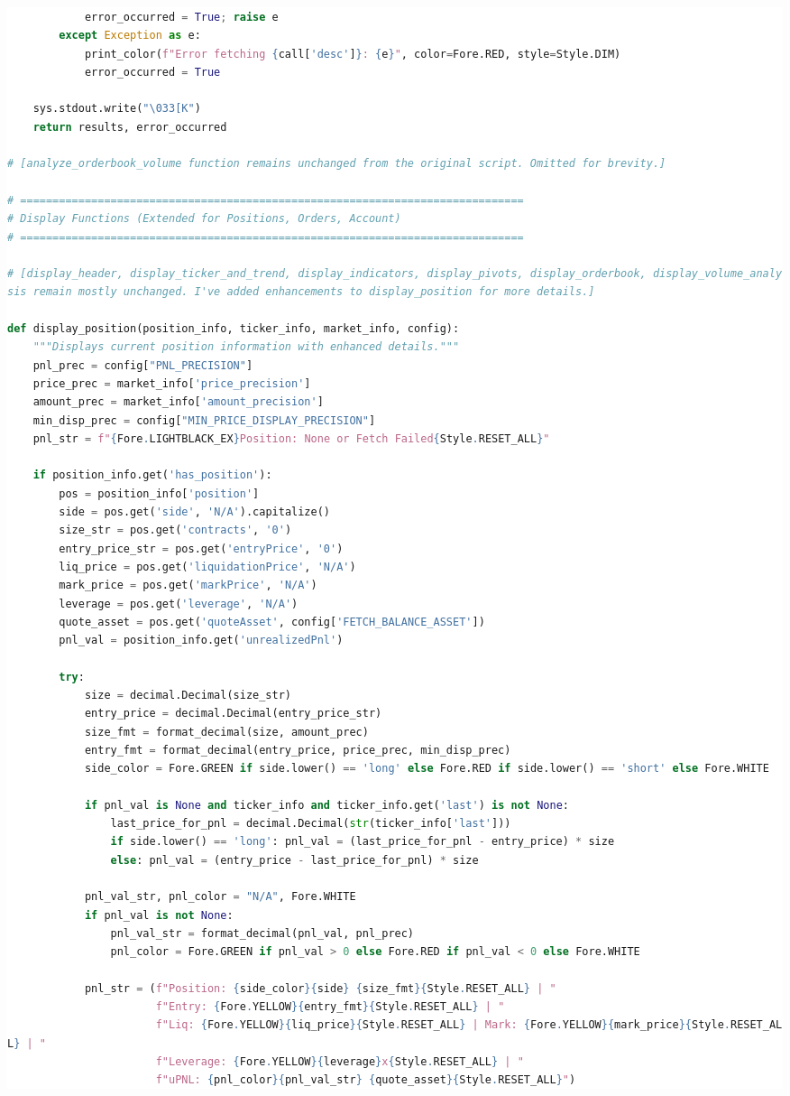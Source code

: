 ```python
            error_occurred = True; raise e
        except Exception as e:
            print_color(f"Error fetching {call['desc']}: {e}", color=Fore.RED, style=Style.DIM)
            error_occurred = True

    sys.stdout.write("\033[K")
    return results, error_occurred

# [analyze_orderbook_volume function remains unchanged from the original script. Omitted for brevity.]

# ==============================================================================
# Display Functions (Extended for Positions, Orders, Account)
# ==============================================================================

# [display_header, display_ticker_and_trend, display_indicators, display_pivots, display_orderbook, display_volume_analysis remain mostly unchanged. I've added enhancements to display_position for more details.]

def display_position(position_info, ticker_info, market_info, config):
    """Displays current position information with enhanced details."""
    pnl_prec = config["PNL_PRECISION"]
    price_prec = market_info['price_precision']
    amount_prec = market_info['amount_precision']
    min_disp_prec = config["MIN_PRICE_DISPLAY_PRECISION"]
    pnl_str = f"{Fore.LIGHTBLACK_EX}Position: None or Fetch Failed{Style.RESET_ALL}"

    if position_info.get('has_position'):
        pos = position_info['position']
        side = pos.get('side', 'N/A').capitalize()
        size_str = pos.get('contracts', '0')
        entry_price_str = pos.get('entryPrice', '0')
        liq_price = pos.get('liquidationPrice', 'N/A')
        mark_price = pos.get('markPrice', 'N/A')
        leverage = pos.get('leverage', 'N/A')
        quote_asset = pos.get('quoteAsset', config['FETCH_BALANCE_ASSET'])
        pnl_val = position_info.get('unrealizedPnl')

        try:
            size = decimal.Decimal(size_str)
            entry_price = decimal.Decimal(entry_price_str)
            size_fmt = format_decimal(size, amount_prec)
            entry_fmt = format_decimal(entry_price, price_prec, min_disp_prec)
            side_color = Fore.GREEN if side.lower() == 'long' else Fore.RED if side.lower() == 'short' else Fore.WHITE

            if pnl_val is None and ticker_info and ticker_info.get('last') is not None:
                last_price_for_pnl = decimal.Decimal(str(ticker_info['last']))
                if side.lower() == 'long': pnl_val = (last_price_for_pnl - entry_price) * size
                else: pnl_val = (entry_price - last_price_for_pnl) * size

            pnl_val_str, pnl_color = "N/A", Fore.WHITE
            if pnl_val is not None:
                pnl_val_str = format_decimal(pnl_val, pnl_prec)
                pnl_color = Fore.GREEN if pnl_val > 0 else Fore.RED if pnl_val < 0 else Fore.WHITE

            pnl_str = (f"Position: {side_color}{side} {size_fmt}{Style.RESET_ALL} | "
                       f"Entry: {Fore.YELLOW}{entry_fmt}{Style.RESET_ALL} | "
                       f"Liq: {Fore.YELLOW}{liq_price}{Style.RESET_ALL} | Mark: {Fore.YELLOW}{mark_price}{Style.RESET_ALL} | "
                       f"Leverage: {Fore.YELLOW}{leverage}x{Style.RESET_ALL} | "
                       f"uPNL: {pnl_color}{pnl_val_str} {quote_asset}{Style.RESET_ALL}")

```